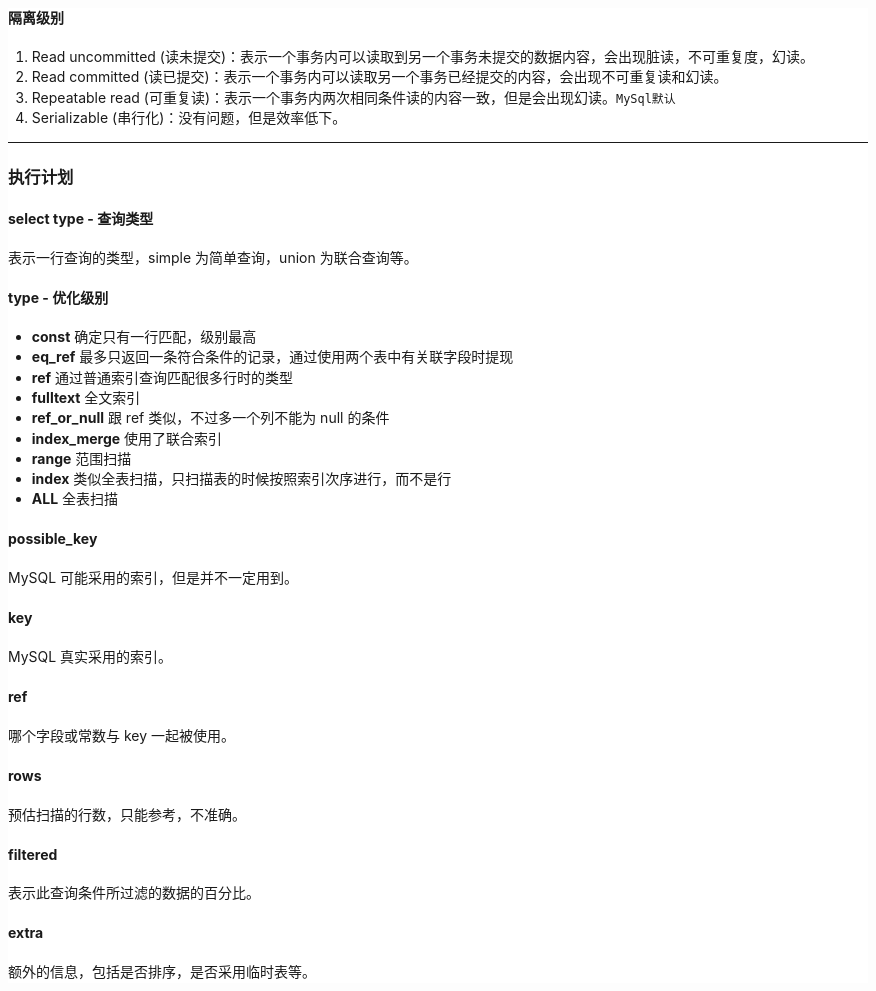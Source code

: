 #### 隔离级别

1. Read uncommitted (读未提交)：表示一个事务内可以读取到另一个事务未提交的数据内容，会出现脏读，不可重复度，幻读。
2. Read committed (读已提交)：表示一个事务内可以读取另一个事务已经提交的内容，会出现不可重复读和幻读。
3. Repeatable read (可重复读)：表示一个事务内两次相同条件读的内容一致，但是会出现幻读。`MySql默认`
4. Serializable (串行化)：没有问题，但是效率低下。

---

### 执行计划

#### select type - 查询类型

表示一行查询的类型，simple 为简单查询，union 为联合查询等。

#### type - 优化级别

- **const** 确定只有一行匹配，级别最高
- **eq_ref** 最多只返回一条符合条件的记录，通过使用两个表中有关联字段时提现
- **ref** 通过普通索引查询匹配很多行时的类型
- **fulltext** 全文索引
- **ref_or_null** 跟 ref 类似，不过多一个列不能为 null 的条件
- **index_merge** 使用了联合索引
- **range** 范围扫描
- **index** 类似全表扫描，只扫描表的时候按照索引次序进行，而不是行
- **ALL** 全表扫描

#### possible_key

MySQL 可能采用的索引，但是并不一定用到。

#### key

MySQL 真实采用的索引。

#### ref

哪个字段或常数与 key 一起被使用。

#### rows

预估扫描的行数，只能参考，不准确。

#### filtered

表示此查询条件所过滤的数据的百分比。

#### extra

额外的信息，包括是否排序，是否采用临时表等。